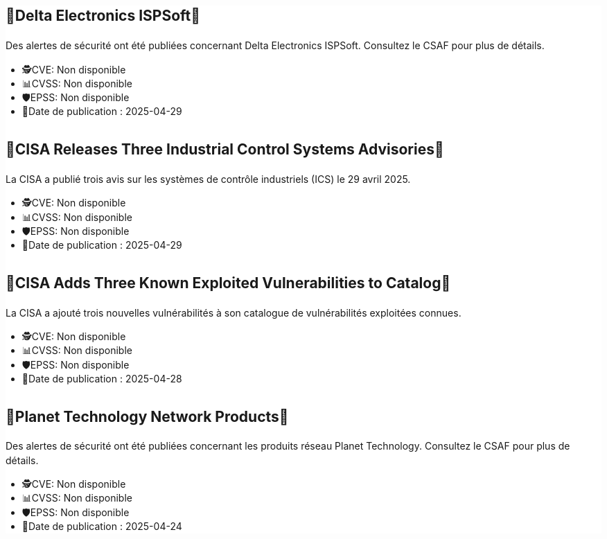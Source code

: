 ## 🚨Delta Electronics ISPSoft🚨
Des alertes de sécurité ont été publiées concernant Delta Electronics ISPSoft. Consultez le CSAF pour plus de détails.
* 🕵️CVE: Non disponible
* 📊CVSS: Non disponible
* 🛡️EPSS: Non disponible
* 📅Date de publication : 2025-04-29

## 🚨CISA Releases Three Industrial Control Systems Advisories🚨
La CISA a publié trois avis sur les systèmes de contrôle industriels (ICS) le 29 avril 2025.
* 🕵️CVE: Non disponible
* 📊CVSS: Non disponible
* 🛡️EPSS: Non disponible
* 📅Date de publication : 2025-04-29

## 🚨CISA Adds Three Known Exploited Vulnerabilities to Catalog🚨
La CISA a ajouté trois nouvelles vulnérabilités à son catalogue de vulnérabilités exploitées connues.
* 🕵️CVE: Non disponible
* 📊CVSS: Non disponible
* 🛡️EPSS: Non disponible
* 📅Date de publication : 2025-04-28

## 🚨Planet Technology Network Products🚨
Des alertes de sécurité ont été publiées concernant les produits réseau Planet Technology. Consultez le CSAF pour plus de détails.
* 🕵️CVE: Non disponible
* 📊CVSS: Non disponible
* 🛡️EPSS: Non disponible
* 📅Date de publication : 2025-04-24
